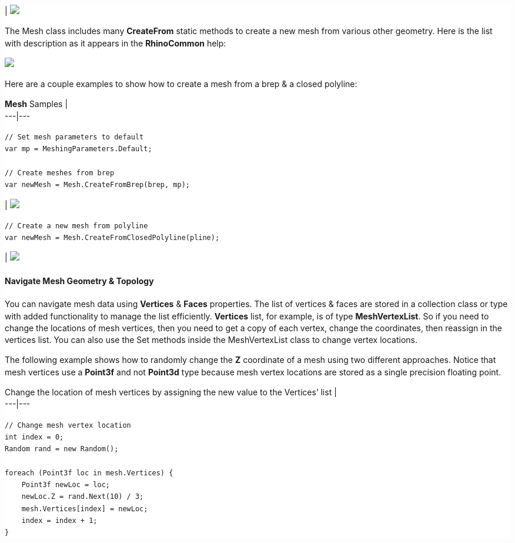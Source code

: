 
|  ![](mesh_faces.png)  
  
The Mesh class includes many **CreateFrom** static methods to create a new
mesh from various other geometry. Here is the list with description as it
appears in the **RhinoCommon** help:

![](mesh_api.png)

Here are a couple examples to show how to create a mesh from a brep & a closed
polyline:

**Mesh** Samples |   
---|---  
      
    
    // Set mesh parameters to default
    var mp = MeshingParameters.Default;
    
    // Create meshes from brep
    var newMesh = Mesh.CreateFromBrep(brep, mp);
    

|  ![](mesh_revolve.png)  
      
    
    // Create a new mesh from polyline
    var newMesh = Mesh.CreateFromClosedPolyline(pline);
    

|  ![](mesh_closedpoly.png)  
  
#### Navigate Mesh Geometry & Topology

You can navigate mesh data using **Vertices** & **Faces** properties. The list
of vertices & faces are stored in a collection class or type with added
functionality to manage the list efficiently. **Vertices** list, for example,
is of type **MeshVertexList**. So if you need to change the locations of mesh
vertices, then you need to get a copy of each vertex, change the coordinates,
then reassign in the vertices list. You can also use the Set methods inside
the MeshVertexList class to change vertex locations.

The following example shows how to randomly change the **Z** coordinate of a
mesh using two different approaches. Notice that mesh vertices use a
**Point3f** and not **Point3d** type because mesh vertex locations are stored
as a single precision floating point.

Change the location of mesh vertices by assigning the new value to the Vertices’ list |   
---|---  
      
    
    // Change mesh vertex location
    int index = 0;
    Random rand = new Random();
    
    foreach (Point3f loc in mesh.Vertices) {
        Point3f newLoc = loc;
        newLoc.Z = rand.Next(10) / 3;
        mesh.Vertices[index] = newLoc;
        index = index + 1;
    }
    
